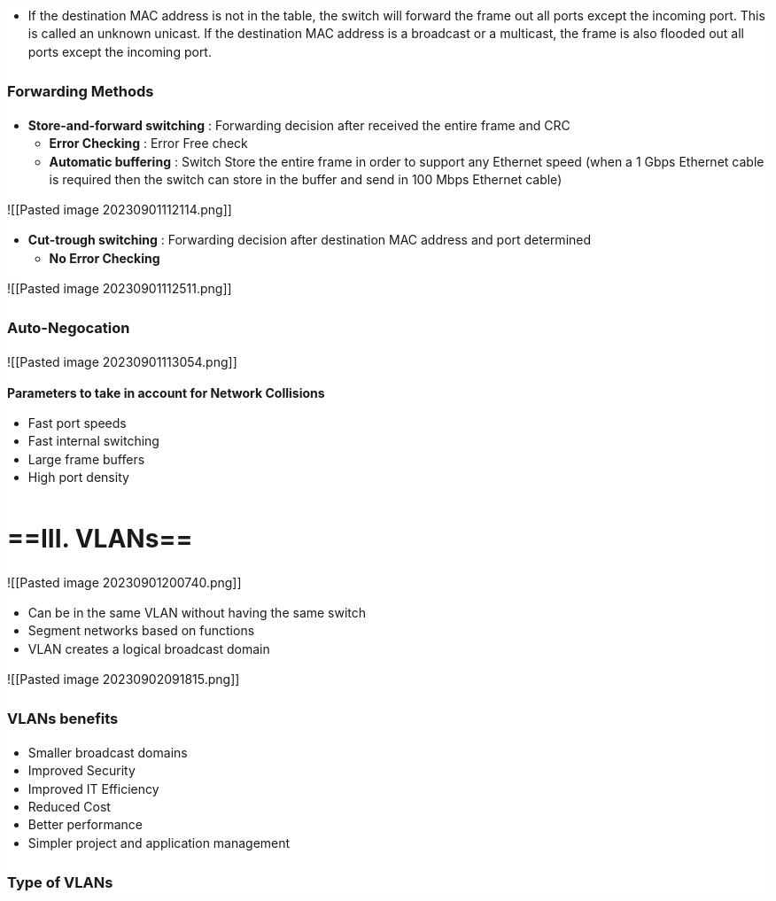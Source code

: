 - If the destination MAC address is not in the table, the switch will forward the frame out all ports except the incoming port. This is called an unknown unicast. If the destination MAC address is a broadcast or a multicast, the frame is also flooded out all ports except the incoming port.

### Forwarding Methods

- **Store-and-forward switching** : Forwarding decision after received the entire frame and CRC
	- **Error Checking** : Error Free check
	- **Automatic buffering** : Switch Store the entire frame in order to support any Ethernet speed (when a 1 Gbps Ethernet cable is required then the switch can store in the buffer and send in 100 Mbps Ethernet cable) 

![[Pasted image 20230901112114.png]]

- **Cut-trough switching** : Forwarding decision after destination MAC address and port determined
	- **No Error Checking**
	
![[Pasted image 20230901112511.png]]

### Auto-Negocation

![[Pasted image 20230901113054.png]]

**Parameters to take in account for Network Collisions**

- Fast port speeds
- Fast internal switching
- Large frame buffers
- High port density 

# ==III. VLANs==

![[Pasted image 20230901200740.png]]

- Can be in the same VLAN without having the same switch
- Segment networks based on functions
- VLAN creates a logical broadcast domain

![[Pasted image 20230902091815.png]]

### VLANs benefits

- Smaller broadcast domains
- Improved Security
- Improved IT Efficiency
- Reduced Cost
- Better performance
- Simpler project and application management

### Type of VLANs
